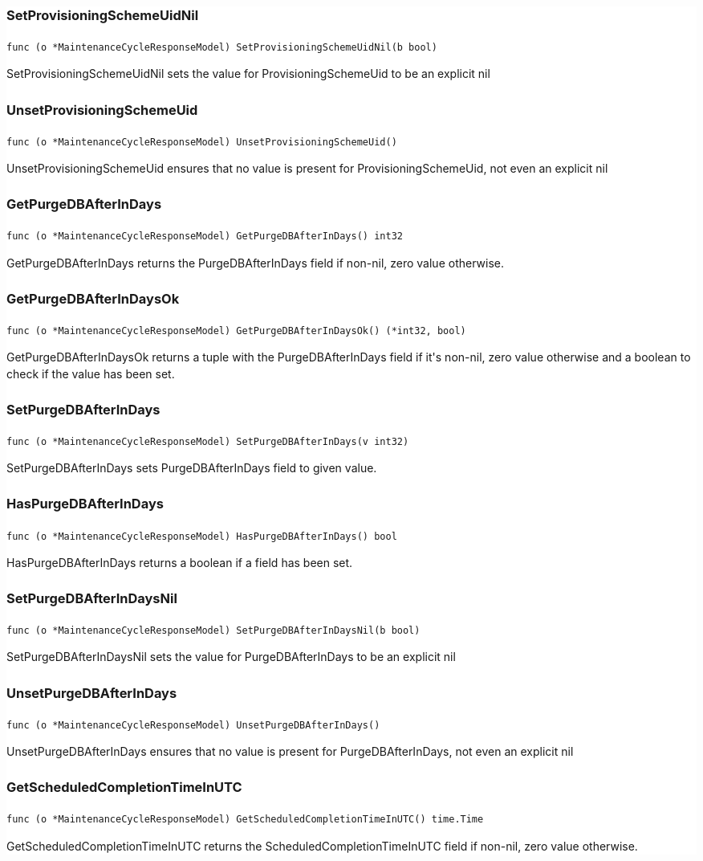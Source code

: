 ### SetProvisioningSchemeUidNil

`func (o *MaintenanceCycleResponseModel) SetProvisioningSchemeUidNil(b bool)`

 SetProvisioningSchemeUidNil sets the value for ProvisioningSchemeUid to be an explicit nil

### UnsetProvisioningSchemeUid
`func (o *MaintenanceCycleResponseModel) UnsetProvisioningSchemeUid()`

UnsetProvisioningSchemeUid ensures that no value is present for ProvisioningSchemeUid, not even an explicit nil
### GetPurgeDBAfterInDays

`func (o *MaintenanceCycleResponseModel) GetPurgeDBAfterInDays() int32`

GetPurgeDBAfterInDays returns the PurgeDBAfterInDays field if non-nil, zero value otherwise.

### GetPurgeDBAfterInDaysOk

`func (o *MaintenanceCycleResponseModel) GetPurgeDBAfterInDaysOk() (*int32, bool)`

GetPurgeDBAfterInDaysOk returns a tuple with the PurgeDBAfterInDays field if it's non-nil, zero value otherwise
and a boolean to check if the value has been set.

### SetPurgeDBAfterInDays

`func (o *MaintenanceCycleResponseModel) SetPurgeDBAfterInDays(v int32)`

SetPurgeDBAfterInDays sets PurgeDBAfterInDays field to given value.

### HasPurgeDBAfterInDays

`func (o *MaintenanceCycleResponseModel) HasPurgeDBAfterInDays() bool`

HasPurgeDBAfterInDays returns a boolean if a field has been set.

### SetPurgeDBAfterInDaysNil

`func (o *MaintenanceCycleResponseModel) SetPurgeDBAfterInDaysNil(b bool)`

 SetPurgeDBAfterInDaysNil sets the value for PurgeDBAfterInDays to be an explicit nil

### UnsetPurgeDBAfterInDays
`func (o *MaintenanceCycleResponseModel) UnsetPurgeDBAfterInDays()`

UnsetPurgeDBAfterInDays ensures that no value is present for PurgeDBAfterInDays, not even an explicit nil
### GetScheduledCompletionTimeInUTC

`func (o *MaintenanceCycleResponseModel) GetScheduledCompletionTimeInUTC() time.Time`

GetScheduledCompletionTimeInUTC returns the ScheduledCompletionTimeInUTC field if non-nil, zero value otherwise.
